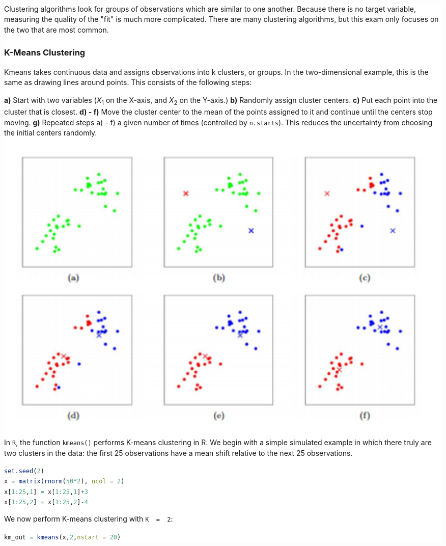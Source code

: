 Clustering algorithms look for groups of observations which are similar to one another.  Because there is no target variable, measuring the quality of the "fit" is much more complicated.  There are many clustering algorithms, but this exam only focuses on the two that are most common.


### K-Means Clustering

Kmeans takes continuous data and assigns observations into k clusters, or groups. In the two-dimensional example, this is the same as drawing lines around points.  This consists of the following steps:

**a)** Start with two variables ($X_1$ on the X-axis, and $X_2$ on the Y-axis.)
**b)** Randomly assign cluster centers.
**c)** Put each point into the cluster that is closest.
**d) - f)** Move the cluster center to the mean of the points assigned to it and continue until the centers stop moving.
**g)** Repeated steps a) - f) a given number of times (controlled by `n.starts`).  This reduces the uncertainty from choosing the initial centers randomly.

<img src="images/kmeans.png" width="1000%" />

In `R`, the function `kmeans()` performs K-means clustering in R. We begin with
a simple simulated example in which there truly are two clusters in the
data: the first 25 observations have a mean shift relative to the next 25
observations.


```r
set.seed(2)
x = matrix(rnorm(50*2), ncol = 2)
x[1:25,1] = x[1:25,1]+3
x[1:25,2] = x[1:25,2]-4
```

We now perform K-means clustering with `K  =  2`:


```r
km_out = kmeans(x,2,nstart = 20)
```
